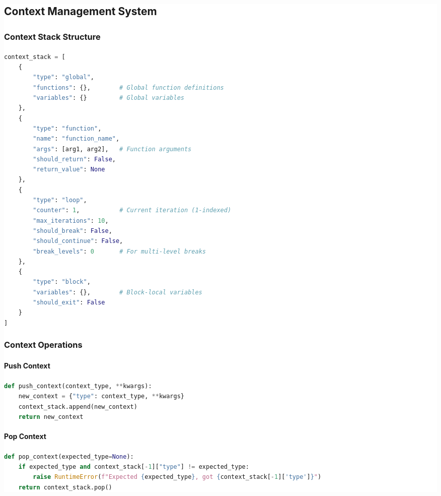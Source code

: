 ## Context Management System

### Context Stack Structure
```python
context_stack = [
    {
        "type": "global",
        "functions": {},        # Global function definitions
        "variables": {}         # Global variables
    },
    {
        "type": "function",
        "name": "function_name",
        "args": [arg1, arg2],   # Function arguments
        "should_return": False,
        "return_value": None
    },
    {
        "type": "loop", 
        "counter": 1,           # Current iteration (1-indexed)
        "max_iterations": 10,
        "should_break": False,
        "should_continue": False,
        "break_levels": 0       # For multi-level breaks
    },
    {
        "type": "block",
        "variables": {},        # Block-local variables
        "should_exit": False
    }
]
```

### Context Operations

#### Push Context
```python
def push_context(context_type, **kwargs):
    new_context = {"type": context_type, **kwargs}
    context_stack.append(new_context)
    return new_context
```

#### Pop Context  
```python
def pop_context(expected_type=None):
    if expected_type and context_stack[-1]["type"] != expected_type:
        raise RuntimeError(f"Expected {expected_type}, got {context_stack[-1]['type']}")
    return context_stack.pop()
```
